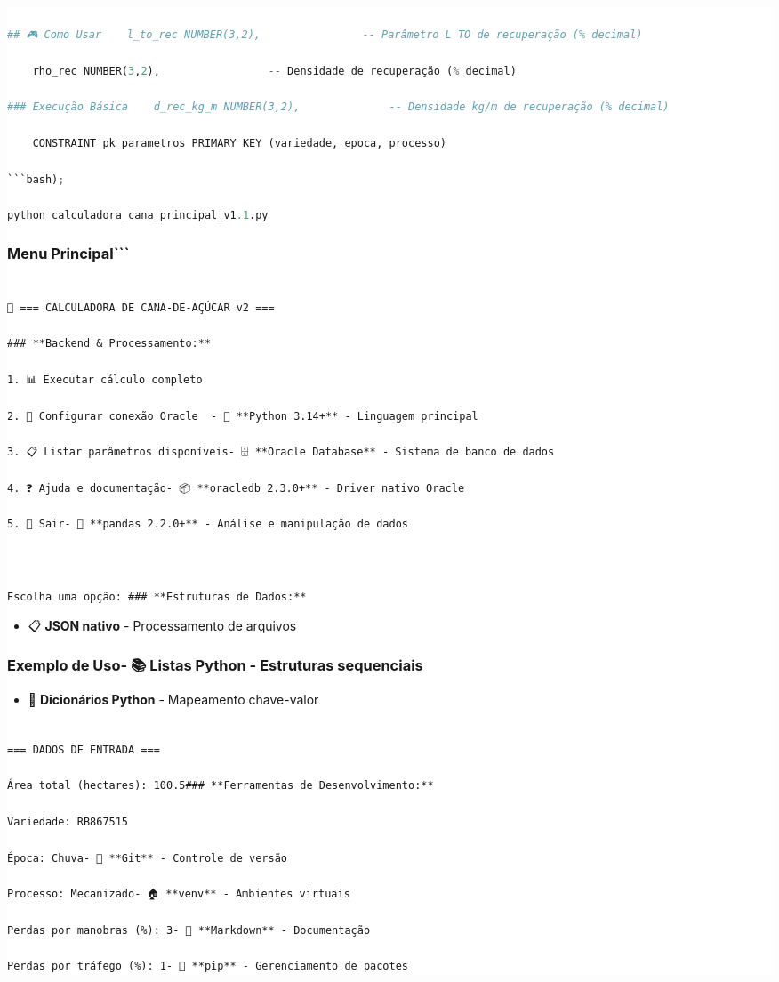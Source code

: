 ```python

## 🎮 Como Usar    l_to_rec NUMBER(3,2),                -- Parâmetro L TO de recuperação (% decimal)

    rho_rec NUMBER(3,2),                 -- Densidade de recuperação (% decimal)

### Execução Básica    d_rec_kg_m NUMBER(3,2),              -- Densidade kg/m de recuperação (% decimal)

    CONSTRAINT pk_parametros PRIMARY KEY (variedade, epoca, processo)

```bash);

python calculadora_cana_principal_v1.1.py

```



### Menu Principal```



```## 🛠️ Tecnologias Utilizadas

🌾 === CALCULADORA DE CANA-DE-AÇÚCAR v2 ===

### **Backend & Processamento:**

1. 📊 Executar cálculo completo

2. 🔧 Configurar conexão Oracle  - 🐍 **Python 3.14+** - Linguagem principal

3. 📋 Listar parâmetros disponíveis- 🗄️ **Oracle Database** - Sistema de banco de dados

4. ❓ Ajuda e documentação- 📦 **oracledb 2.3.0+** - Driver nativo Oracle

5. 🚪 Sair- 🐼 **pandas 2.2.0+** - Análise e manipulação de dados



Escolha uma opção: ### **Estruturas de Dados:**

```

- 📋 **JSON nativo** - Processamento de arquivos

### Exemplo de Uso- 📚 **Listas Python** - Estruturas sequenciais

- 📖 **Dicionários Python** - Mapeamento chave-valor

```- 🔍 **Algoritmos de busca** - Pesquisa por critérios

=== DADOS DE ENTRADA ===

Área total (hectares): 100.5### **Ferramentas de Desenvolvimento:**

Variedade: RB867515

Época: Chuva- 📁 **Git** - Controle de versão

Processo: Mecanizado- 🏠 **venv** - Ambientes virtuais

Perdas por manobras (%): 3- 📝 **Markdown** - Documentação

Perdas por tráfego (%): 1- 🔧 **pip** - Gerenciamento de pacotes

```